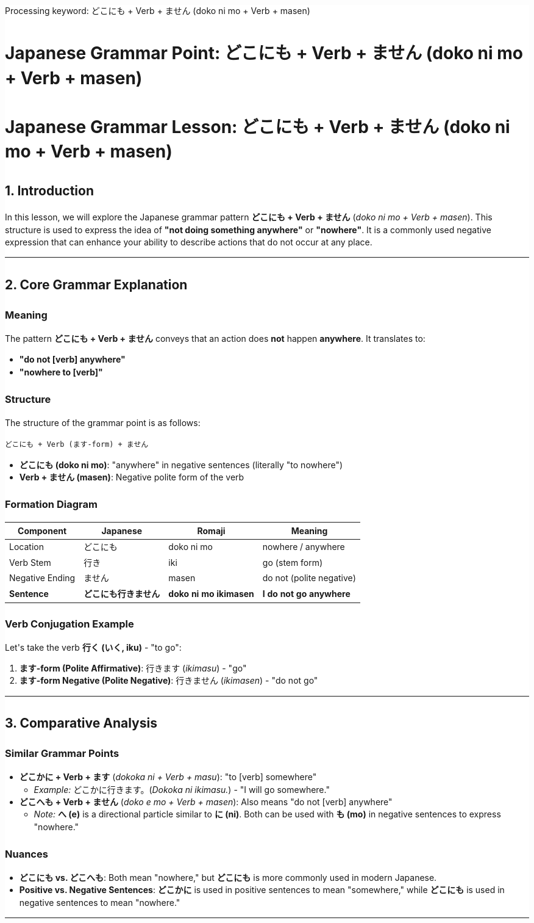 Processing keyword: どこにも + Verb + ません (doko ni mo + Verb + masen)
# Japanese Grammar Point: どこにも + Verb + ません (doko ni mo + Verb + masen)
# Japanese Grammar Lesson: どこにも + Verb + ません (doko ni mo + Verb + masen)
## 1. Introduction
In this lesson, we will explore the Japanese grammar pattern **どこにも + Verb + ません** (*doko ni mo + Verb + masen*). This structure is used to express the idea of **"not doing something anywhere"** or **"nowhere"**. It is a commonly used negative expression that can enhance your ability to describe actions that do not occur at any place.

---
## 2. Core Grammar Explanation
### Meaning
The pattern **どこにも + Verb + ません** conveys that an action does **not** happen **anywhere**. It translates to:
- **"do not [verb] anywhere"**
- **"nowhere to [verb]"**
### Structure
The structure of the grammar point is as follows:
```plaintext
どこにも + Verb (ます-form) + ません
```
- **どこにも (doko ni mo)**: "anywhere" in negative sentences (literally "to nowhere")
- **Verb + ません (masen)**: Negative polite form of the verb
### Formation Diagram
| Component    | Japanese       | Romaji           | Meaning                  |
|--------------|----------------|------------------|--------------------------|
| Location     | どこにも        | doko ni mo       | nowhere / anywhere       |
| Verb Stem    | 行き           | iki              | go (stem form)           |
| Negative Ending | ません     | masen            | do not (polite negative) |
| **Sentence** | **どこにも行きません** | **doko ni mo ikimasen** | **I do not go anywhere**  |
### Verb Conjugation Example
Let's take the verb **行く (いく, iku)** - "to go":
1. **ます-form (Polite Affirmative)**: 行きます (*ikimasu*) - "go"
2. **ます-form Negative (Polite Negative)**: 行きません (*ikimasen*) - "do not go"
---
## 3. Comparative Analysis
### Similar Grammar Points
- **どこかに + Verb + ます** (*dokoka ni + Verb + masu*): "to [verb] somewhere"
  - *Example:* どこかに行きます。(*Dokoka ni ikimasu.*) - "I will go somewhere."
- **どこへも + Verb + ません** (*doko e mo + Verb + masen*): Also means "do not [verb] anywhere"
  - *Note:* **へ (e)** is a directional particle similar to **に (ni)**. Both can be used with **も (mo)** in negative sentences to express "nowhere."
### Nuances
- **どこにも vs. どこへも**: Both mean "nowhere," but **どこにも** is more commonly used in modern Japanese.
- **Positive vs. Negative Sentences**: **どこかに** is used in positive sentences to mean "somewhere," while **どこにも** is used in negative sentences to mean "nowhere."
---